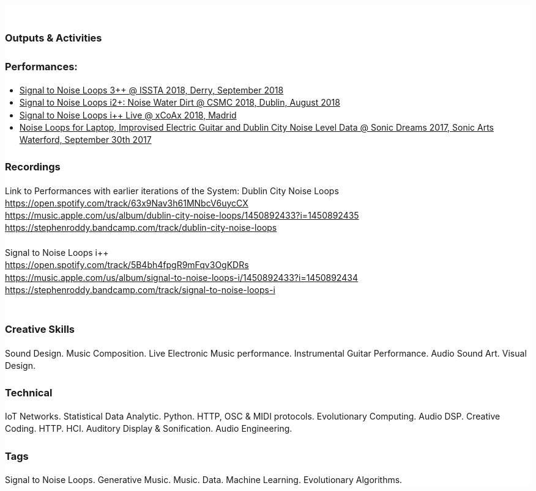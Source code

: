 <br />

### Outputs & Activities

### Performances:
- [Signal to Noise Loops 3++ @ ISSTA 2018, Derry, September 2018](http://issta.ie/call-2018/)
- [Signal to Noise Loops i2+: Noise Water Dirt @ CSMC 2018, Dublin, August 2018](https://csmc2018.wordpress.com/)
- [Signal to Noise Loops i++ Live @ xCoAx 2018, Madrid](https://2018.xcoax.org/#perf04)
- [Noise Loops for Laptop, Improvised Electric Guitar and Dublin City Noise Level Data @ Sonic Dreams 2017, Sonic Arts Waterford, September 30th 2017](https://1.bp.blogspot.com/-HhZc6oL93Og/W0yMNH4jnVI/AAAAAAAAGFE/VlxW3bOMTlono3rkqbBMtE4XAxElOOgAQCLcBGAs/s1600/Sonic-Dreams-Festival-2017-final-poster-2.jpg)

### Recordings
Link to Performances with earlier iterations of the System:</h4>
Dublin City Noise Loops<br />
<a href="https://open.spotify.com/track/63x9Nav3h61MNbcV6uycCX">https://open.spotify.com/track/63x9Nav3h61MNbcV6uycCX</a><br />
<a href="https://music.apple.com/us/album/dublin-city-noise-loops/1450892433?i=1450892435">https://music.apple.com/us/album/dublin-city-noise-loops/1450892433?i=1450892435</a><br />
<a href="https://stephenroddy.bandcamp.com/track/dublin-city-noise-loops">https://stephenroddy.bandcamp.com/track/dublin-city-noise-loops</a><br />
<br />
Signal to Noise Loops i++<br />
<a href="https://open.spotify.com/track/5B4bh4fpgR9mFqv3OgKDRs">https://open.spotify.com/track/5B4bh4fpgR9mFqv3OgKDRs</a><br />
<a href="https://music.apple.com/us/album/signal-to-noise-loops-i/1450892433?i=1450892434">https://music.apple.com/us/album/signal-to-noise-loops-i/1450892433?i=1450892434</a><br />
<a href="https://stephenroddy.bandcamp.com/track/signal-to-noise-loops-i">https://stephenroddy.bandcamp.com/track/signal-to-noise-loops-i</a><br />
<br />

### Creative Skills
Sound Design. Music Composition. Live Electronic Music performance. Instrumental Guitar Performance.  Audio Sound Art. Visual Design.

### Technical
IoT Networks. Statistical Data Analytic. Python. HTTP, OSC & MIDI protocols. Evolutionary Computing. Audio DSP. Creative Coding. HTTP. HCI. Auditory Display & Sonification. Audio Engineering.

### Tags
Signal to Noise Loops. Generative Music. Music. Data. Machine Learning. Evolutionary Algorithms.
